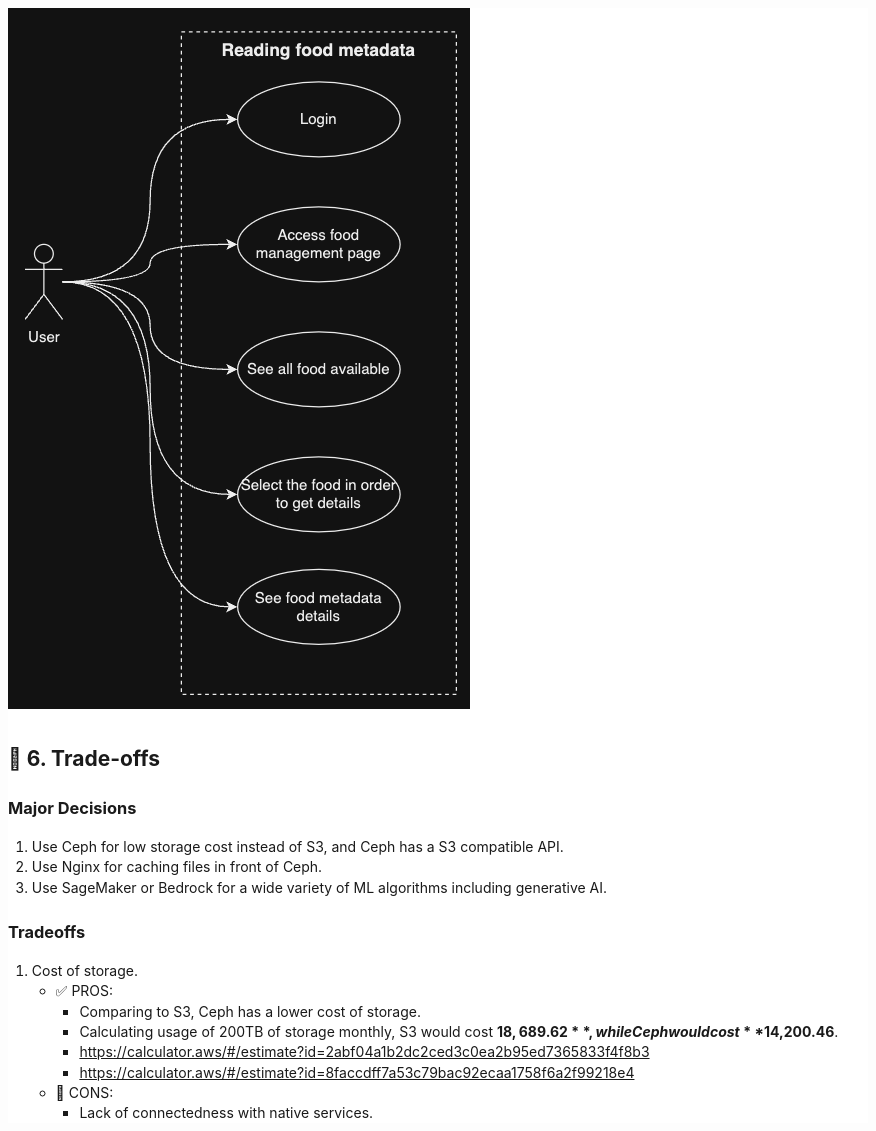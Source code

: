 ![Reading food metadata](uc-reading-food-metadata.png "Reading food metadata")



## 🧭 6. Trade-offs

### Major Decisions
1. Use Ceph for low storage cost instead of S3, and Ceph has a S3 compatible API.
2. Use Nginx for caching files in front of Ceph.
3. Use SageMaker or Bedrock for a wide variety of ML algorithms including generative AI.

### Tradeoffs
1. Cost of storage.
   - ✅ PROS:
      * Comparing to S3, Ceph has a lower cost of storage.
      * Calculating usage of 200TB of storage monthly, S3 would cost **$18,689.62**, while Ceph would cost **$14,200.46**.
      * https://calculator.aws/#/estimate?id=2abf04a1b2dc2ced3c0ea2b95ed7365833f4f8b3
      * https://calculator.aws/#/estimate?id=8faccdff7a53c79bac92ecaa1758f6a2f99218e4
   - 🚫 CONS:
      * Lack of connectedness with native services.
  